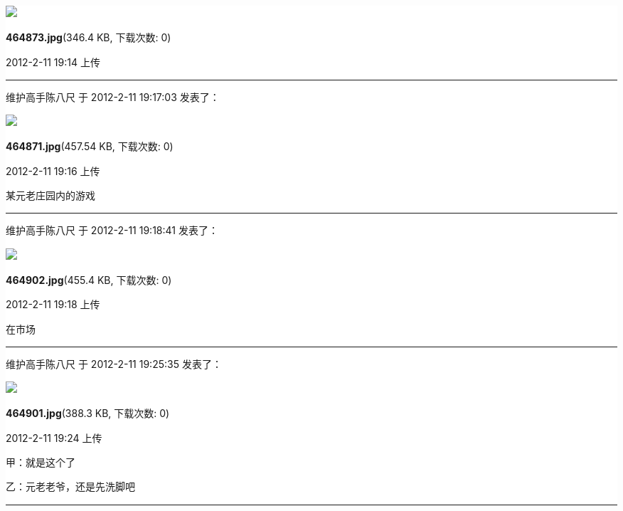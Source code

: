![](https://mirrors.tuna.tsinghua.edu.cn/osdn/lgqm/72877/191438vqfe9lvwc9lv9zce.jpg)



**464873.jpg**(346.4 KB, 下载次数: 0)



2012-2-11 19:14 上传

---------

维护高手陈八尺 于 2012-2-11 19:17:03 发表了：

![](https://mirrors.tuna.tsinghua.edu.cn/osdn/lgqm/72877/1916330icpbwhitdqwizip.jpg)



**464871.jpg**(457.54 KB, 下载次数: 0)



2012-2-11 19:16 上传



某元老庄园内的游戏

---------

维护高手陈八尺 于 2012-2-11 19:18:41 发表了：

![](https://mirrors.tuna.tsinghua.edu.cn/osdn/lgqm/72877/1918206zs26tr21sbnsdaw.jpg)



**464902.jpg**(455.4 KB, 下载次数: 0)



2012-2-11 19:18 上传



在市场

---------

维护高手陈八尺 于 2012-2-11 19:25:35 发表了：

![](https://mirrors.tuna.tsinghua.edu.cn/osdn/lgqm/72877/19242739r6z46rnn5y2fs6.jpg)



**464901.jpg**(388.3 KB, 下载次数: 0)



2012-2-11 19:24 上传



甲：就是这个了

乙：元老老爷，还是先洗脚吧

---------
